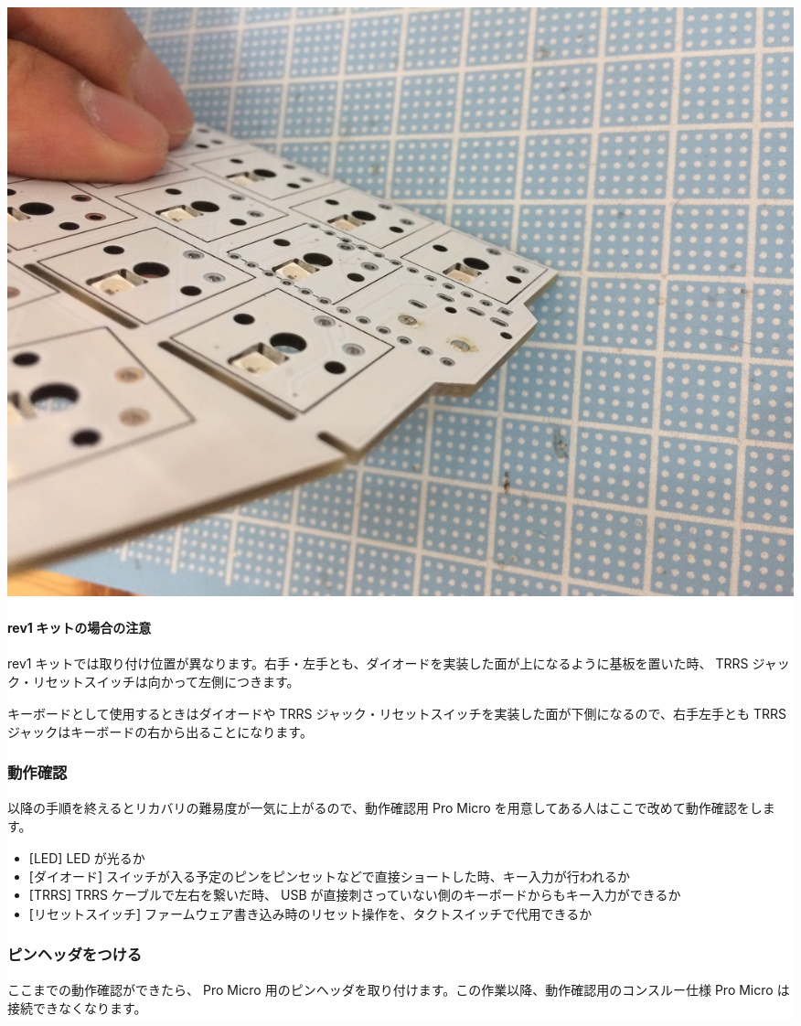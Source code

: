 ![reset_backside](images/reset_backside.JPG)

#### rev1 キットの場合の注意

rev1 キットでは取り付け位置が異なります。右手・左手とも、ダイオードを実装した面が上になるように基板を置いた時、 TRRS ジャック・リセットスイッチは向かって左側につきます。

キーボードとして使用するときはダイオードや TRRS ジャック・リセットスイッチを実装した面が下側になるので、右手左手とも TRRS ジャックはキーボードの右から出ることになります。

### 動作確認

以降の手順を終えるとリカバリの難易度が一気に上がるので、動作確認用 Pro Micro を用意してある人はここで改めて動作確認をします。

- [LED] LED が光るか
- [ダイオード] スイッチが入る予定のピンをピンセットなどで直接ショートした時、キー入力が行われるか
- [TRRS] TRRS ケーブルで左右を繋いだ時、 USB が直接刺さっていない側のキーボードからもキー入力ができるか
- [リセットスイッチ] ファームウェア書き込み時のリセット操作を、タクトスイッチで代用できるか

### ピンヘッダをつける

ここまでの動作確認ができたら、 Pro Micro 用のピンヘッダを取り付けます。この作業以降、動作確認用のコンスルー仕様 Pro Micro は接続できなくなります。
